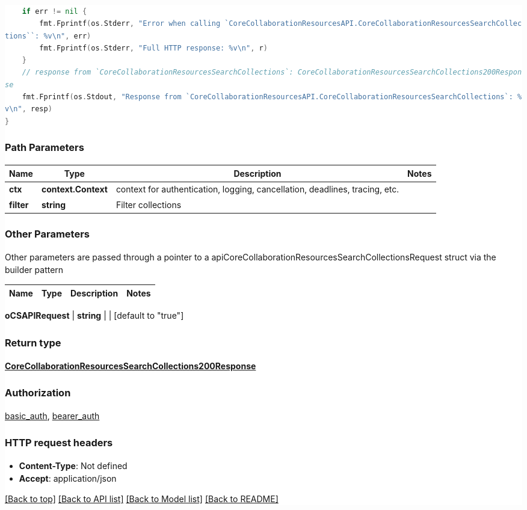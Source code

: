 ```go
    if err != nil {
        fmt.Fprintf(os.Stderr, "Error when calling `CoreCollaborationResourcesAPI.CoreCollaborationResourcesSearchCollections``: %v\n", err)
        fmt.Fprintf(os.Stderr, "Full HTTP response: %v\n", r)
    }
    // response from `CoreCollaborationResourcesSearchCollections`: CoreCollaborationResourcesSearchCollections200Response
    fmt.Fprintf(os.Stdout, "Response from `CoreCollaborationResourcesAPI.CoreCollaborationResourcesSearchCollections`: %v\n", resp)
}
```

### Path Parameters


Name | Type | Description  | Notes
------------- | ------------- | ------------- | -------------
**ctx** | **context.Context** | context for authentication, logging, cancellation, deadlines, tracing, etc.
**filter** | **string** | Filter collections | 

### Other Parameters

Other parameters are passed through a pointer to a apiCoreCollaborationResourcesSearchCollectionsRequest struct via the builder pattern


Name | Type | Description  | Notes
------------- | ------------- | ------------- | -------------

 **oCSAPIRequest** | **string** |  | [default to &quot;true&quot;]

### Return type

[**CoreCollaborationResourcesSearchCollections200Response**](CoreCollaborationResourcesSearchCollections200Response.md)

### Authorization

[basic_auth](../README.md#basic_auth), [bearer_auth](../README.md#bearer_auth)

### HTTP request headers

- **Content-Type**: Not defined
- **Accept**: application/json

[[Back to top]](#) [[Back to API list]](../README.md#documentation-for-api-endpoints)
[[Back to Model list]](../README.md#documentation-for-models)
[[Back to README]](../README.md)

